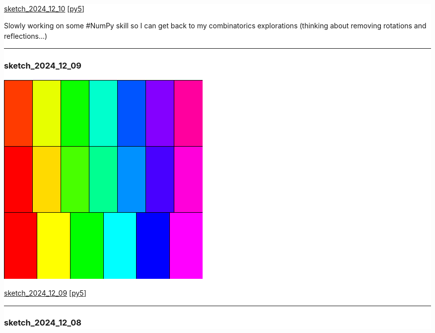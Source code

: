[sketch_2024_12_10](https://github.com/villares/sketch-a-day/tree/main/2024/sketch_2024_12_10) [[py5](https://py5coding.org/)]

Slowly working on some #NumPy skill so I can get back to my combinatorics explorations (thinking about removing rotations and reflections...)

---

### sketch_2024_12_09

![sketch_2024_12_09](https://raw.githubusercontent.com/villares/sketch-a-day/main/2024/sketch_2024_12_09/sketch_2024_12_09.png)

[sketch_2024_12_09](https://github.com/villares/sketch-a-day/tree/main/2024/sketch_2024_12_09) [[py5](https://py5coding.org/)]



---

### sketch_2024_12_08
